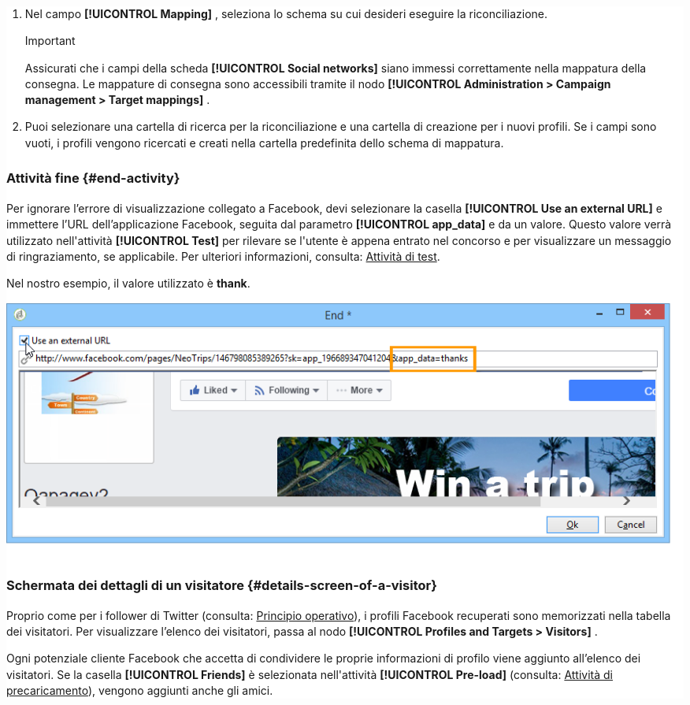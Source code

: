 1. Nel campo **[!UICONTROL Mapping]** , seleziona lo schema su cui desideri eseguire la riconciliazione.

   >[!IMPORTANT]
   >
   >Assicurati che i campi della scheda **[!UICONTROL Social networks]** siano immessi correttamente nella mappatura della consegna. Le mappature di consegna sono accessibili tramite il nodo **[!UICONTROL Administration > Campaign management > Target mappings]** .

1. Puoi selezionare una cartella di ricerca per la riconciliazione e una cartella di creazione per i nuovi profili. Se i campi sono vuoti, i profili vengono ricercati e creati nella cartella predefinita dello schema di mappatura.

### Attività fine {#end-activity}

Per ignorare l’errore di visualizzazione collegato a Facebook, devi selezionare la casella **[!UICONTROL Use an external URL]** e immettere l’URL dell’applicazione Facebook, seguita dal parametro **[!UICONTROL app_data]** e da un valore. Questo valore verrà utilizzato nell&#39;attività **[!UICONTROL Test]** per rilevare se l&#39;utente è appena entrato nel concorso e per visualizzare un messaggio di ringraziamento, se applicabile. Per ulteriori informazioni, consulta: [Attività di test](#test-activity).

Nel nostro esempio, il valore utilizzato è **thank**.

![](assets/social_webapp_027.png)

### Schermata dei dettagli di un visitatore {#details-screen-of-a-visitor}

Proprio come per i follower di Twitter (consulta: [Principio operativo](../../social/using/publishing-on-twitter.md#operating-principle)), i profili Facebook recuperati sono memorizzati nella tabella dei visitatori. Per visualizzare l’elenco dei visitatori, passa al nodo **[!UICONTROL Profiles and Targets > Visitors]** .

Ogni potenziale cliente Facebook che accetta di condividere le proprie informazioni di profilo viene aggiunto all’elenco dei visitatori. Se la casella **[!UICONTROL Friends]** è selezionata nell&#39;attività **[!UICONTROL Pre-load]** (consulta: [Attività di precaricamento](#pre-loading-activity)), vengono aggiunti anche gli amici.
